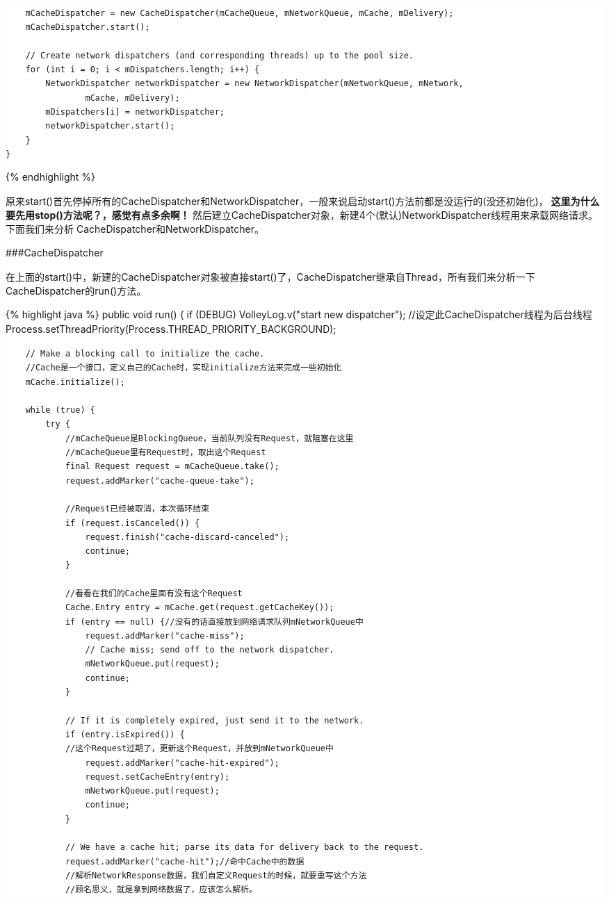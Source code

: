         mCacheDispatcher = new CacheDispatcher(mCacheQueue, mNetworkQueue, mCache, mDelivery);
        mCacheDispatcher.start();

        // Create network dispatchers (and corresponding threads) up to the pool size.
        for (int i = 0; i < mDispatchers.length; i++) {
            NetworkDispatcher networkDispatcher = new NetworkDispatcher(mNetworkQueue, mNetwork,
                    mCache, mDelivery);
            mDispatchers[i] = networkDispatcher;
            networkDispatcher.start();
        }
    }
{% endhighlight %}

原来start()首先停掉所有的CacheDispatcher和NetworkDispatcher，一般来说启动start()方法前都是没运行的(没还初始化)，
**这里为什么要先用stop()方法呢？，感觉有点多余啊！**
然后建立CacheDispatcher对象，新建4个(默认)NetworkDispatcher线程用来承载网络请求。下面我们来分析
CacheDispatcher和NetworkDispatcher。

###CacheDispatcher

在上面的start()中，新建的CacheDispatcher对象被直接start()了，CacheDispatcher继承自Thread，所有我们来分析一下
CacheDispatcher的run()方法。

{% highlight java %}
 public void run() {
        if (DEBUG) VolleyLog.v("start new dispatcher");
		//设定此CacheDispatcher线程为后台线程
        Process.setThreadPriority(Process.THREAD_PRIORITY_BACKGROUND);

        // Make a blocking call to initialize the cache.
		//Cache是一个接口，定义自己的Cache时，实现initialize方法来完成一些初始化
        mCache.initialize();

        while (true) {
            try {
				//mCacheQueue是BlockingQueue，当前队列没有Request，就阻塞在这里
				//mCacheQueue里有Request时，取出这个Request
                final Request request = mCacheQueue.take();
                request.addMarker("cache-queue-take");

                //Request已经被取消，本次循环结束
                if (request.isCanceled()) {
                    request.finish("cache-discard-canceled");
                    continue;
                }

                //看看在我们的Cache里面有没有这个Request
                Cache.Entry entry = mCache.get(request.getCacheKey());
                if (entry == null) {//没有的话直接放到网络请求队列mNetworkQueue中
                    request.addMarker("cache-miss");
                    // Cache miss; send off to the network dispatcher.
                    mNetworkQueue.put(request);
                    continue;
                }

                // If it is completely expired, just send it to the network.
                if (entry.isExpired()) {
				//这个Request过期了，更新这个Request，并放到mNetworkQueue中
                    request.addMarker("cache-hit-expired");
                    request.setCacheEntry(entry);
                    mNetworkQueue.put(request);
                    continue;
                }

                // We have a cache hit; parse its data for delivery back to the request.
                request.addMarker("cache-hit");//命中Cache中的数据
				//解析NetworkResponse数据，我们自定义Request的时候，就要重写这个方法
				//顾名思义，就是拿到网络数据了，应该怎么解析。